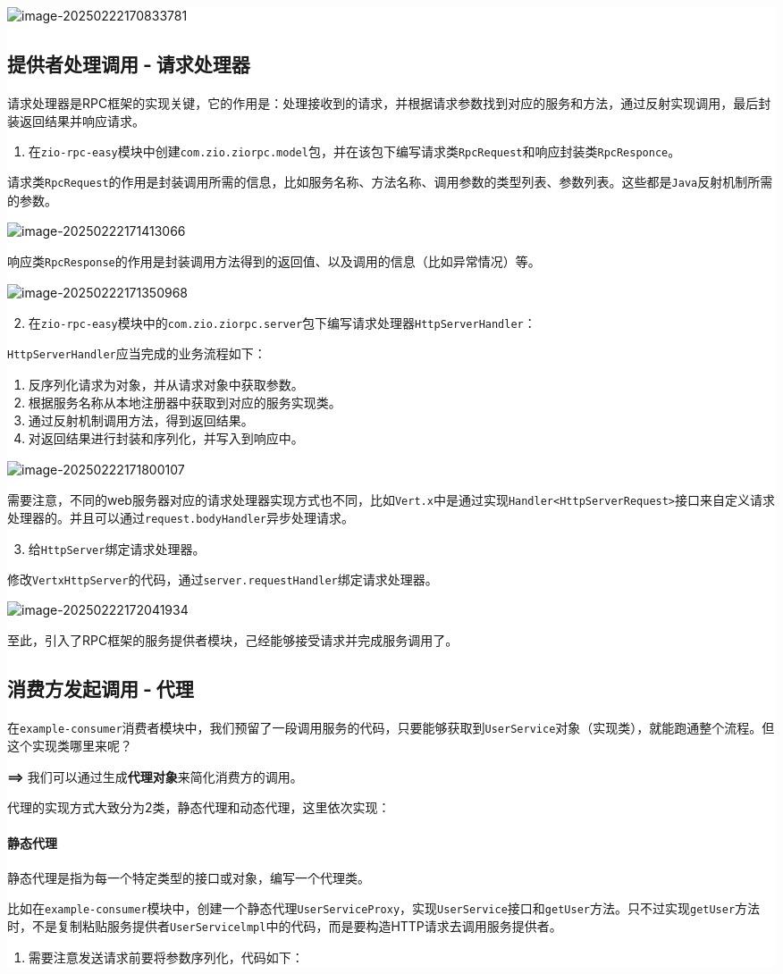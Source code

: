 ![image-20250222170833781](C:\Users\23864\AppData\Roaming\Typora\typora-user-images\image-20250222170833781.png)



## 提供者处理调用 - 请求处理器

请求处理器是RPC框架的实现关键，它的作用是：处理接收到的请求，并根据请求参数找到对应的服务和方法，通过反射实现调用，最后封装返回结果并响应请求。

1.   在`zio-rpc-easy`模块中创建`com.zio.ziorpc.model`包，并在该包下编写请求类`RpcRequest`和响应封装类`RpcResponce`。

请求类`RpcRequest`的作用是封装调用所需的信息，比如服务名称、方法名称、调用参数的类型列表、参数列表。这些都是`Java`反射机制所需的参数。

![image-20250222171413066](C:\Users\23864\AppData\Roaming\Typora\typora-user-images\image-20250222171413066.png)

响应类`RpcResponse`的作用是封装调用方法得到的返回值、以及调用的信息（比如异常情况）等。

![image-20250222171350968](C:\Users\23864\AppData\Roaming\Typora\typora-user-images\image-20250222171350968.png)

2.   在`zio-rpc-easy`模块中的`com.zio.ziorpc.server`包下编写请求处理器`HttpServerHandler`：

`HttpServerHandler`应当完成的业务流程如下：

1. 反序列化请求为对象，并从请求对象中获取参数。
2. 根据服务名称从本地注册器中获取到对应的服务实现类。
3. 通过反射机制调用方法，得到返回结果。
4. 对返回结果进行封装和序列化，并写入到响应中。

![image-20250222171800107](C:\Users\23864\AppData\Roaming\Typora\typora-user-images\image-20250222171800107.png)

需要注意，不同的web服务器对应的请求处理器实现方式也不同，比如`Vert.x`中是通过实现`Handler<HttpServerRequest>`接口来自定义请求处理器的。并且可以通过`request.bodyHandler`异步处理请求。

3.    给`HttpServer`绑定请求处理器。

修改`VertxHttpServer`的代码，通过`server.requestHandler`绑定请求处理器。

![image-20250222172041934](C:\Users\23864\AppData\Roaming\Typora\typora-user-images\image-20250222172041934.png)

至此，引入了RPC框架的服务提供者模块，己经能够接受请求并完成服务调用了。



## 消费方发起调用 - 代理

在`example-consumer`消费者模块中，我们预留了一段调用服务的代码，只要能够获取到`UserService`对象（实现类），就能跑通整个流程。但这个实现类哪里来呢？

**==>** 我们可以通过生成**代理对象**来简化消费方的调用。

代理的实现方式大致分为2类，静态代理和动态代理，这里依次实现：

#### **静态代理**

静态代理是指为每一个特定类型的接口或对象，编写一个代理类。

比如在`example-consumer`模块中，创建一个静态代理`UserServiceProxy`，实现`UserService`接口和`getUser`方法。只不过实现`getUser`方法时，不是复制粘贴服务提供者`UserServicelmpl`中的代码，而是要构造HTTP请求去调用服务提供者。

1.   需要注意发送请求前要将参数序列化，代码如下：
